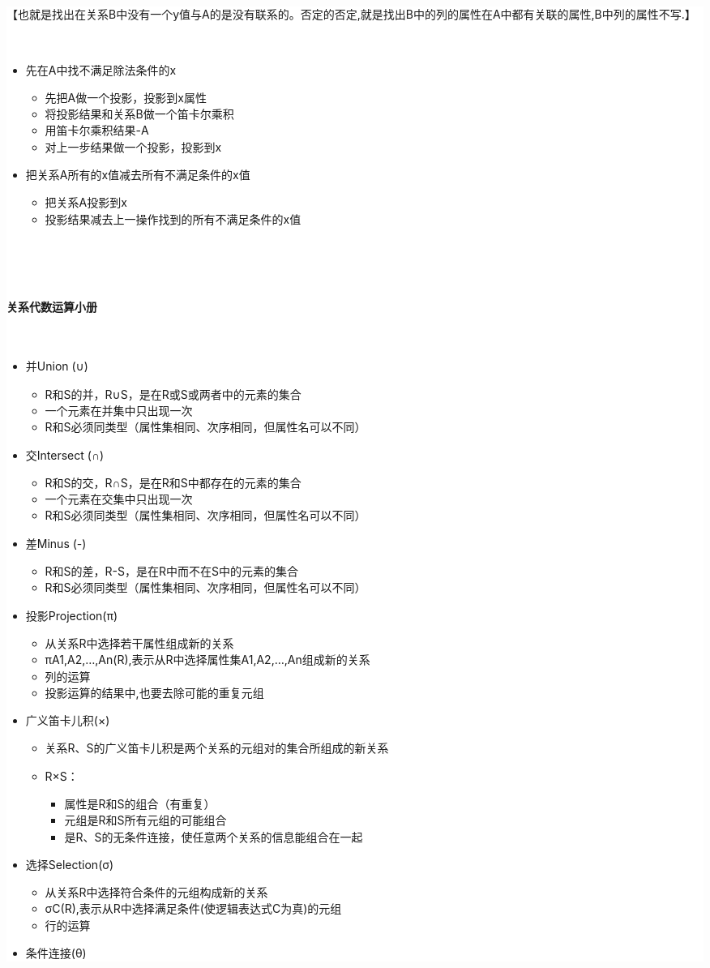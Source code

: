 【也就是找出在关系B中没有一个y值与A的是没有联系的。否定的否定,就是找出B中的列的属性在A中都有关联的属性,B中列的属性不写.】

‍

* 先在A中找不满足除法条件的x

  * 先把A做一个投影，投影到x属性
  * 将投影结果和关系B做一个笛卡尔乘积
  * 用笛卡尔乘积结果-A
  * 对上一步结果做一个投影，投影到x
* 把关系A所有的x值减去所有不满足条件的x值

  * 把关系A投影到x
  * 投影结果减去上一操作找到的所有不满足条件的x值

‍

‍

#### 关系代数运算小册

‍

* 并Union (∪)

  * R和S的并，R∪S，是在R或S或两者中的元素的集合
  * 一个元素在并集中只出现一次
  * R和S必须同类型（属性集相同、次序相同，但属性名可以不同）
* 交Intersect (∩)

  * R和S的交，R∩S，是在R和S中都存在的元素的集合
  * 一个元素在交集中只出现一次
  * R和S必须同类型（属性集相同、次序相同，但属性名可以不同）
* 差Minus (-)

  * R和S的差，R-S，是在R中而不在S中的元素的集合
  * R和S必须同类型（属性集相同、次序相同，但属性名可以不同）
* 投影Projection(π)

  * 从关系R中选择若干属性组成新的关系
  * πA1,A2,…,An(R),表示从R中选择属性集A1,A2,…,An组成新的关系
  * 列的运算
  * 投影运算的结果中,也要去除可能的重复元组
* 广义笛卡儿积(×)

  * 关系R、S的广义笛卡儿积是两个关系的元组对的集合所组成的新关系
  * R×S：

    * 属性是R和S的组合（有重复）
    * 元组是R和S所有元组的可能组合
    * 是R、S的无条件连接，使任意两个关系的信息能组合在一起
* 选择Selection(σ)

  * 从关系R中选择符合条件的元组构成新的关系
  * σC(R),表示从R中选择满足条件(使逻辑表达式C为真)的元组
  * 行的运算
* 条件连接(θ)
